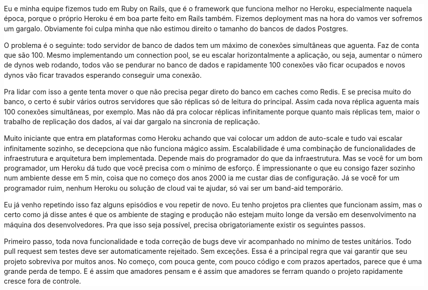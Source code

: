 






Eu e minha equipe fizemos tudo em Ruby on Rails, que é o framework que funciona melhor no Heroku, especialmente naquela época, porque o próprio Heroku é em boa parte feito em Rails também. Fizemos deployment mas na hora do vamos ver sofremos um gargalo. Obviamente foi culpa minha que não estimou direito o tamanho do bancos de dados Postgres.








O problema é o seguinte: todo servidor de banco de dados tem um máximo de conexões simultâneas que aguenta. Faz de conta que são 100. Mesmo implementando um connection pool, se eu escalar horizontalmente a aplicação, ou seja, aumentar o número de dynos web rodando, todos vão se pendurar no banco de dados e rapidamente 100 conexões vão ficar ocupados e novos dynos vão ficar travados esperando conseguir uma conexão.






Pra lidar com isso a gente tenta mover o que não precisa pegar direto do banco em caches como Redis. E se precisa muito do banco, o certo é subir vários outros servidores que são réplicas só de leitura do principal. Assim cada nova réplica aguenta mais 100 conexões simultâneas, por exemplo. Mas não dá pra colocar réplicas infinitamente porque quanto mais réplicas tem, maior o trabalho de replicação dos dados, aí vai dar gargalo na sincronia de replicação.






Muito iniciante que entra em plataformas como Heroku achando que vai colocar um addon de auto-scale e tudo vai escalar infinitamente sozinho, se decepciona que não funciona mágico assim. Escalabilidade é uma combinação de funcionalidades de infraestrutura e arquitetura bem implementada. Depende mais do programador do que da infraestrutura. Mas se você for um bom programador, um Heroku dá tudo que você precisa com o mínimo de esforço. É impressionante o que eu consigo fazer sozinho num ambiente desse em 5 min, coisa que no começo dos anos 2000 ia me custar dias de configuração. Já se você for um programador ruim, nenhum Heroku ou solução de cloud vai te ajudar, só vai ser um band-aid temporário.








Eu já venho repetindo isso faz alguns episódios e vou repetir de novo. Eu tenho projetos pra clientes que funcionam assim, mas o certo como já disse antes é que os ambiente de staging e produção não estejam muito longe da versão em desenvolvimento na máquina dos desenvolvedores. Pra que isso seja possível, precisa obrigatoriamente existir os seguintes passos.






Primeiro passo, toda nova funcionalidade e toda correção de bugs deve vir acompanhado no mínimo de testes unitários. Todo pull request sem testes deve ser automaticamente rejeitado. Sem exceções. Essa é a principal regra que vai garantir que seu projeto sobreviva por muitos anos. No começo, com pouca gente, com pouco código e com prazos apertados, parece que é uma grande perda de tempo. E é assim que amadores pensam e é assim que amadores se ferram quando o projeto rapidamente cresce fora de controle.
